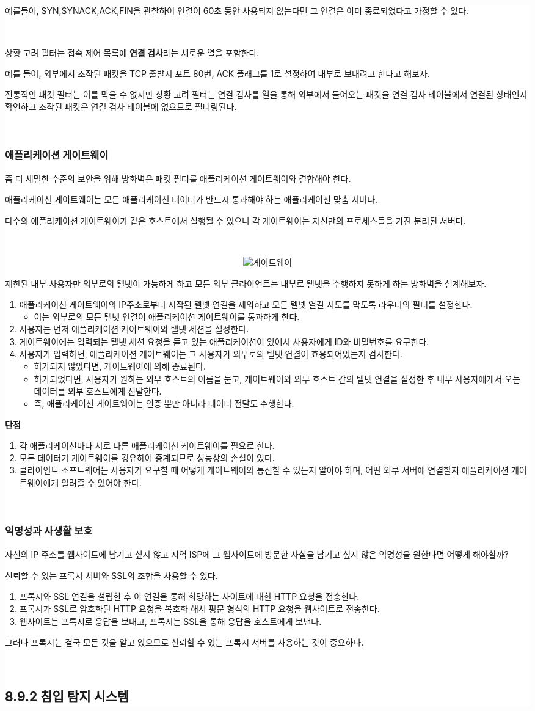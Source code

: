 예를들어, SYN,SYNACK,ACK,FIN을 관찰하여 연결이 60초 동안 사용되지 않는다면 그 연결은 이미 종료되었다고 가정할 수 있다.

<br/>

상황 고려 필터는 접속 제어 목록에 **연결 검사**라는 새로운 열을 포함한다.

예를 들어, 외부에서 조작된 패킷을 TCP 출발지 포트 80번, ACK 플래그를 1로 설정하여 내부로 보내려고 한다고 해보자.

전통적인 패킷 필터는 이를 막을 수 없지만 상황 고려 필터는 연결 검사를 열을 통해 외부에서 들어오는 패킷을 연결 검사 테이블에서 연결된 상태인지 확인하고 조작된 패킷은 연결 검사 테이블에 없으므로 필터링된다.

<br/>

### 애플리케이션 게이트웨이

좀 더 세밀한 수준의 보안을 위해 방화벽은 패킷 필터를 애플리케이션 게이트웨이와 결합해야 한다.

애플리케이션 게이트웨이는 모든 애플리케이션 데이터가 반드시 통과해야 하는 애플리케이션 맞춤 서버다.

다수의 애플리케이션 게이트웨이가 같은 호스트에서 실행될 수 있으나 각 게이트웨이는 자신만의 프로세스들을 가진 분리된 서버다.

<br/>

<p align="center"><img width="450" src="https://user-images.githubusercontent.com/76640167/218083750-2fd7ea3d-31ca-4a3a-817f-3ec8612fac1a.png" alt="게이트웨이"></p>


제한된 내부 사용자만 외부로의 텔넷이 가능하게 하고 모든 외부 클라이언트는 내부로 텔넷을 수행하지 못하게 하는 방화벽을 설계해보자.

1. 애플리케이션 게이트웨이의 IP주소로부터 시작된 텔넷 연결을 제외하고 모든 텔넷 열결 시도를 막도록 라우터의 필터를 설정한다.
    - 이는 외부로의 모든 텔넷 연결이 애플리케이션 게이트웨이를 통과하게 한다.
2. 사용자는 먼저 애플리케이션 케이트웨이와 텔넷 세션을 설정한다.
3. 게이트웨이에는 입력되는 텔넷 세션 요청을 듣고 있는 애플리케이션이 있어서 사용자에게 ID와 비밀번호를 요구한다.
4. 사용자가 입력하면, 애플리케이션 게이트웨이는 그 사용자가 외부로의 텔넷 연결이 효용되어있는지 검사한다.
    - 허가되지 않았다면, 게이트웨이에 의해 종료된다.
    - 허가되었다면, 사용자가 원하는 외부 호스트의 이름을 묻고, 게이트웨이와 외부 호스트 간의 텔넷 연결을 설정한 후 내부 사용자에게서 오는 데이터를 외부 호스트에게 전달한다.
    - 즉, 애플리케이션 게이트웨이는 인증 뿐만 아니라 데이터 전달도 수행한다.

**단점**

1. 각 애플리케이션마다 서로 다른 애플리케이션 케이트웨이를 필요로 한다.
2. 모든 데이터가 게이트웨이를 경유하여 중계되므로 성능상의 손실이 있다.
3. 클라이언트 소프트웨어는 사용자가 요구할 때 어떻게 게이트웨이와 통신할 수 있는지 알아야 하며, 어떤 외부 서버에 연결할지 애플리케이션 게이트웨이에게 알려줄 수 있어야 한다.

<br/>

### 익명성과 사생활 보호

자신의 IP 주소를 웹사이트에 남기고 싶지 않고 지역 ISP에 그 웹사이트에 방문한 사실을 남기고 싶지 않은 익명성을 원한다면 어떻게 해야할까?

신뢰할 수 있는 프록시 서버와 SSL의 조합을 사용할 수 있다.

1. 프록시와 SSL 연결을 설립한 후 이 연결을 통해 희망하는 사이트에 대한 HTTP 요청을 전송한다.
2. 프록시가 SSL로 암호화된 HTTP 요청을 복호화 해서 평문 형식의 HTTP 요청을 웹사이트로 전송한다.
3. 웹사이트는 프록시로 응답을 보내고, 프록시는 SSL을 통해 응답을 호스트에게 보낸다.

그러나 프록시는 결국 모든 것을 알고 있으므로 신뢰할 수 있는 프록시 서버를 사용하는 것이 중요하다.

<br/>

## 8.9.2 침입 탐지 시스템
